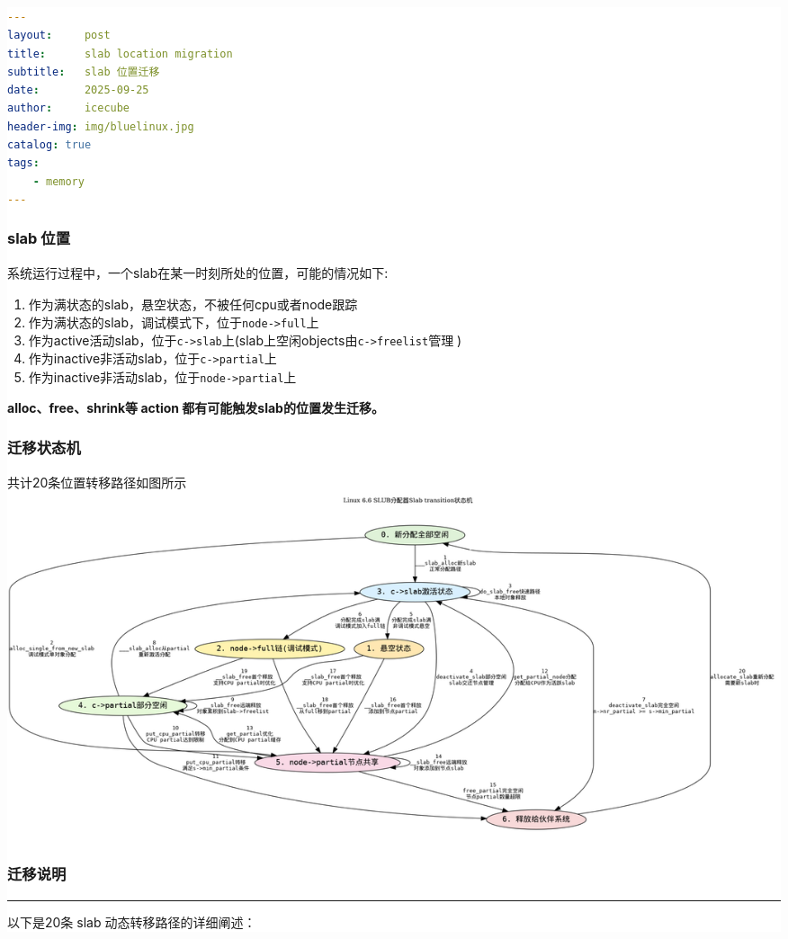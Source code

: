 ```yaml
---
layout:     post
title:      slab location migration
subtitle:   slab 位置迁移
date:       2025-09-25
author:     icecube
header-img: img/bluelinux.jpg
catalog: true
tags:
    - memory
---
```


### slab 位置

系统运行过程中，一个slab在某一时刻所处的位置，可能的情况如下:   
1. 作为满状态的slab，悬空状态，不被任何cpu或者node跟踪
2. 作为满状态的slab，调试模式下，位于`node->full`上  
3. 作为active活动slab，位于`c->slab`上(slab上空闲objects由`c->freelist`管理  )
4. 作为inactive非活动slab，位于`c->partial`上  
5. 作为inactive非活动slab，位于`node->partial`上  


**alloc、free、shrink等 action 都有可能触发slab的位置发生迁移。**

### 迁移状态机
共计20条位置转移路径如图所示  
![](https://raw.githubusercontent.com/l3b2w1/l3b2w1.github.io/master/img/2025-09-25-slab-transitons.png)

### 迁移说明
---
以下是20条 slab 动态转移路径的详细阐述：
